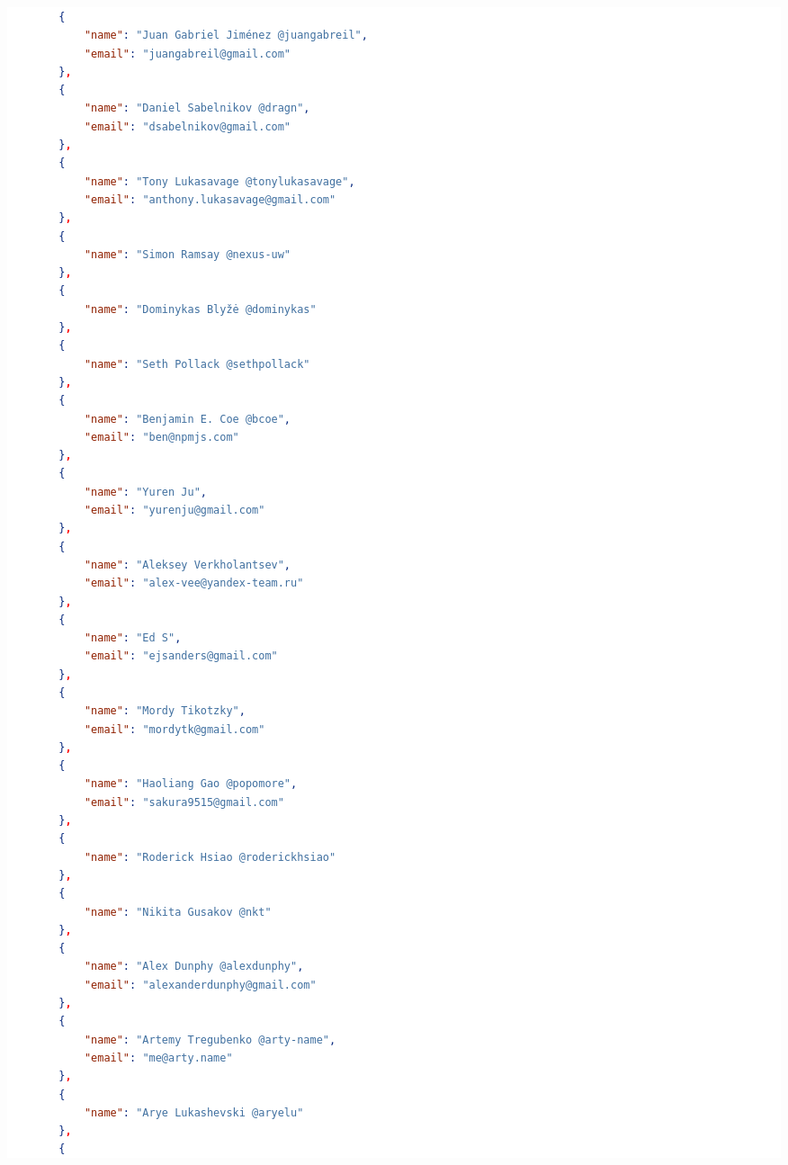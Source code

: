 ```json
        {
            "name": "Juan Gabriel Jiménez @juangabreil",
            "email": "juangabreil@gmail.com"
        },
        {
            "name": "Daniel Sabelnikov @dragn",
            "email": "dsabelnikov@gmail.com"
        },
        {
            "name": "Tony Lukasavage @tonylukasavage",
            "email": "anthony.lukasavage@gmail.com"
        },
        {
            "name": "Simon Ramsay @nexus-uw"
        },
        {
            "name": "Dominykas Blyžė @dominykas"
        },
        {
            "name": "Seth Pollack @sethpollack"
        },
        {
            "name": "Benjamin E. Coe @bcoe",
            "email": "ben@npmjs.com"
        },
        {
            "name": "Yuren Ju",
            "email": "yurenju@gmail.com"
        },
        {
            "name": "Aleksey Verkholantsev",
            "email": "alex-vee@yandex-team.ru"
        },
        {
            "name": "Ed S",
            "email": "ejsanders@gmail.com"
        },
        {
            "name": "Mordy Tikotzky",
            "email": "mordytk@gmail.com"
        },
        {
            "name": "Haoliang Gao @popomore",
            "email": "sakura9515@gmail.com"
        },
        {
            "name": "Roderick Hsiao @roderickhsiao"
        },
        {
            "name": "Nikita Gusakov @nkt"
        },
        {
            "name": "Alex Dunphy @alexdunphy",
            "email": "alexanderdunphy@gmail.com"
        },
        {
            "name": "Artemy Tregubenko @arty-name",
            "email": "me@arty.name"
        },
        {
            "name": "Arye Lukashevski @aryelu"
        },
        {
```
